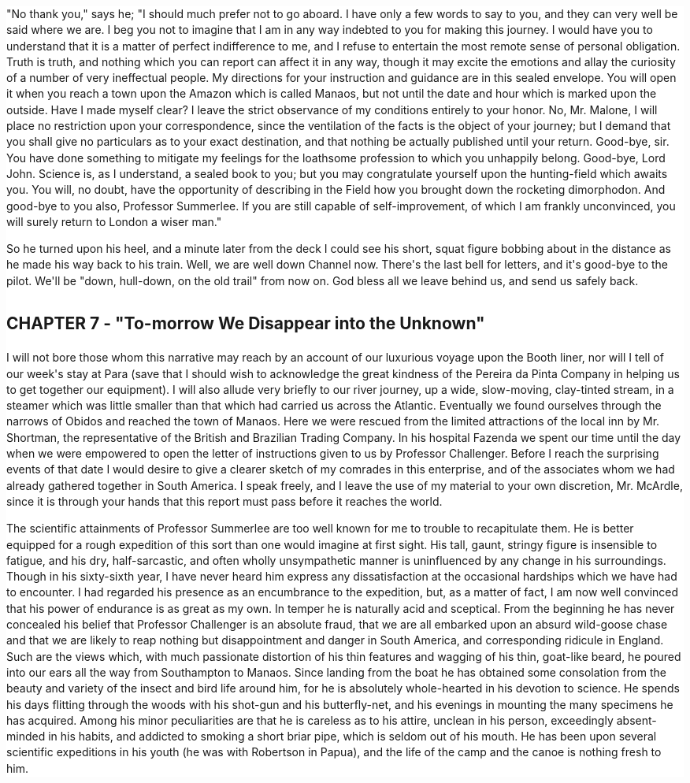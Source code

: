 
"No thank you," says he; "I should much prefer not to go aboard. I have only a few words to say to you, and they can very well be said where we are. I beg you not to imagine that I am in any way indebted to you for making this journey. I would have you to understand that it is a matter of perfect indifference to me, and I refuse to entertain the most remote sense of personal obligation. Truth is truth, and nothing which you can report can affect it in any way, though it may excite the emotions and allay the curiosity of a number of very ineffectual people. My directions for your instruction and guidance are in this sealed envelope. You will open it when you reach a town upon the Amazon which is called Manaos, but not until the date and hour which is marked upon the outside. Have I made myself clear? I leave the strict observance of my conditions entirely to your honor. No, Mr. Malone, I will place no restriction upon your correspondence, since the ventilation of the facts is the object of your journey; but I demand that you shall give no particulars as to your exact destination, and that nothing be actually published until your return. Good-bye, sir. You have done something to mitigate my feelings for the loathsome profession to which you unhappily belong. Good-bye, Lord John. Science is, as I understand, a sealed book to you; but you may congratulate yourself upon the hunting-field which awaits you. You will, no doubt, have the opportunity of describing in the Field how you brought down the rocketing dimorphodon. And good-bye to you also, Professor Summerlee. If you are still capable of self-improvement, of which I am frankly unconvinced, you will surely return to London a wiser man." 

So he turned upon his heel, and a minute later from the deck I could see his short, squat figure bobbing about in the distance as he made his way back to his train. Well, we are well down Channel now. There's the last bell for letters, and it's good-bye to the pilot. We'll be "down, hull-down, on the old trail" from now on. God bless all we leave behind us, and send us safely back. 


##  CHAPTER 7 - "To-morrow We Disappear into the Unknown" 

I will not bore those whom this narrative may reach by an account of our luxurious voyage upon the Booth liner, nor will I tell of our week's stay at Para (save that I should wish to acknowledge the great kindness of the Pereira da Pinta Company in helping us to get together our equipment). I will also allude very briefly to our river journey, up a wide, slow-moving, clay-tinted stream, in a steamer which was little smaller than that which had carried us across the Atlantic. Eventually we found ourselves through the narrows of Obidos and reached the town of Manaos. Here we were rescued from the limited attractions of the local inn by Mr. Shortman, the representative of the British and Brazilian Trading Company. In his hospital Fazenda we spent our time until the day when we were empowered to open the letter of instructions given to us by Professor Challenger. Before I reach the surprising events of that date I would desire to give a clearer sketch of my comrades in this enterprise, and of the associates whom we had already gathered together in South America. I speak freely, and I leave the use of my material to your own discretion, Mr. McArdle, since it is through your hands that this report must pass before it reaches the world. 

The scientific attainments of Professor Summerlee are too well known for me to trouble to recapitulate them. He is better equipped for a rough expedition of this sort than one would imagine at first sight. His tall, gaunt, stringy figure is insensible to fatigue, and his dry, half-sarcastic, and often wholly unsympathetic manner is uninfluenced by any change in his surroundings. Though in his sixty-sixth year, I have never heard him express any dissatisfaction at the occasional hardships which we have had to encounter. I had regarded his presence as an encumbrance to the expedition, but, as a matter of fact, I am now well convinced that his power of endurance is as great as my own. In temper he is naturally acid and sceptical. From the beginning he has never concealed his belief that Professor Challenger is an absolute fraud, that we are all embarked upon an absurd wild-goose chase and that we are likely to reap nothing but disappointment and danger in South America, and corresponding ridicule in England. Such are the views which, with much passionate distortion of his thin features and wagging of his thin, goat-like beard, he poured into our ears all the way from Southampton to Manaos. Since landing from the boat he has obtained some consolation from the beauty and variety of the insect and bird life around him, for he is absolutely whole-hearted in his devotion to science. He spends his days flitting through the woods with his shot-gun and his butterfly-net, and his evenings in mounting the many specimens he has acquired. Among his minor peculiarities are that he is careless as to his attire, unclean in his person, exceedingly absent-minded in his habits, and addicted to smoking a short briar pipe, which is seldom out of his mouth. He has been upon several scientific expeditions in his youth (he was with Robertson in Papua), and the life of the camp and the canoe is nothing fresh to him. 
